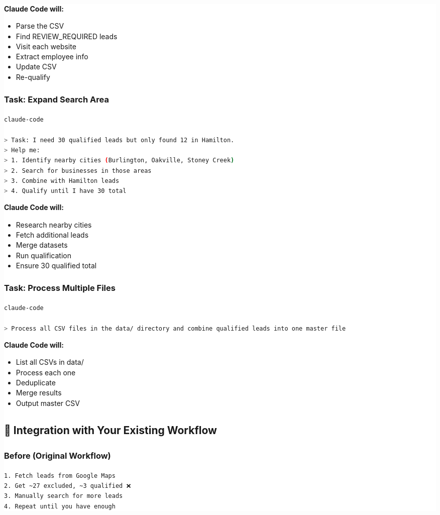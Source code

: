 **Claude Code will:**
- Parse the CSV
- Find REVIEW_REQUIRED leads
- Visit each website
- Extract employee info
- Update CSV
- Re-qualify

### Task: Expand Search Area

```bash
claude-code

> Task: I need 30 qualified leads but only found 12 in Hamilton. 
> Help me:
> 1. Identify nearby cities (Burlington, Oakville, Stoney Creek)
> 2. Search for businesses in those areas
> 3. Combine with Hamilton leads
> 4. Qualify until I have 30 total
```

**Claude Code will:**
- Research nearby cities
- Fetch additional leads
- Merge datasets
- Run qualification
- Ensure 30 qualified total

### Task: Process Multiple Files

```bash
claude-code

> Process all CSV files in the data/ directory and combine qualified leads into one master file
```

**Claude Code will:**
- List all CSVs in data/
- Process each one
- Deduplicate
- Merge results
- Output master CSV

## 🎯 Integration with Your Existing Workflow

### Before (Original Workflow)

```
1. Fetch leads from Google Maps
2. Get ~27 excluded, ~3 qualified ❌
3. Manually search for more leads
4. Repeat until you have enough
```
